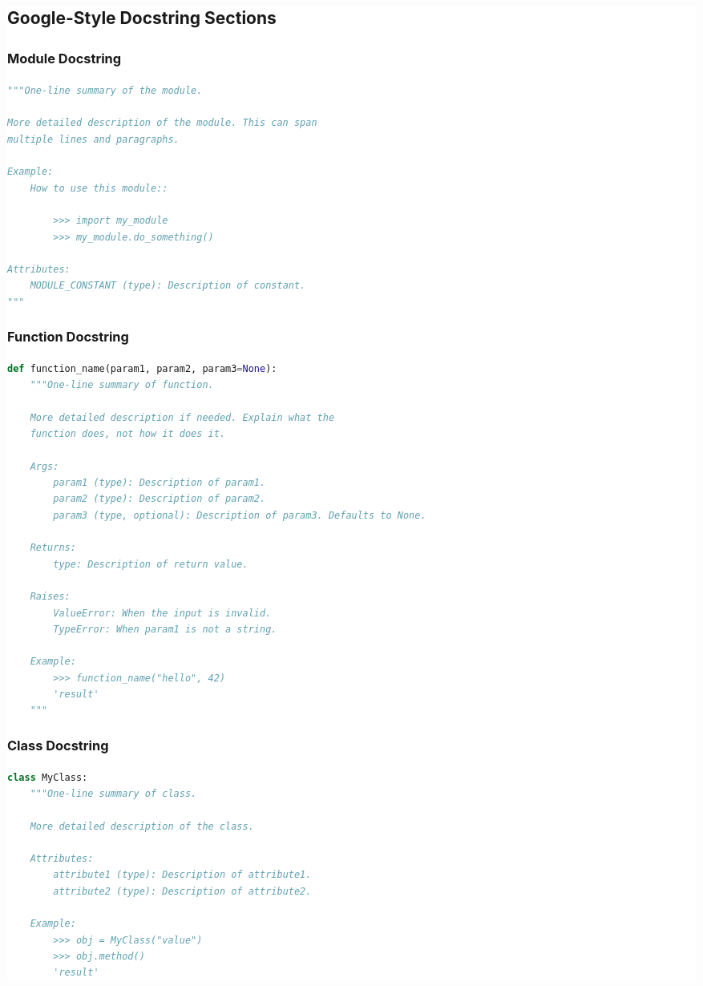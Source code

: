 ## Google-Style Docstring Sections

### Module Docstring

```python
"""One-line summary of the module.

More detailed description of the module. This can span
multiple lines and paragraphs.

Example:
    How to use this module::

        >>> import my_module
        >>> my_module.do_something()

Attributes:
    MODULE_CONSTANT (type): Description of constant.
"""
```

### Function Docstring

```python
def function_name(param1, param2, param3=None):
    """One-line summary of function.

    More detailed description if needed. Explain what the
    function does, not how it does it.

    Args:
        param1 (type): Description of param1.
        param2 (type): Description of param2.
        param3 (type, optional): Description of param3. Defaults to None.

    Returns:
        type: Description of return value.

    Raises:
        ValueError: When the input is invalid.
        TypeError: When param1 is not a string.

    Example:
        >>> function_name("hello", 42)
        'result'
    """
```

### Class Docstring

```python
class MyClass:
    """One-line summary of class.

    More detailed description of the class.

    Attributes:
        attribute1 (type): Description of attribute1.
        attribute2 (type): Description of attribute2.

    Example:
        >>> obj = MyClass("value")
        >>> obj.method()
        'result'
```